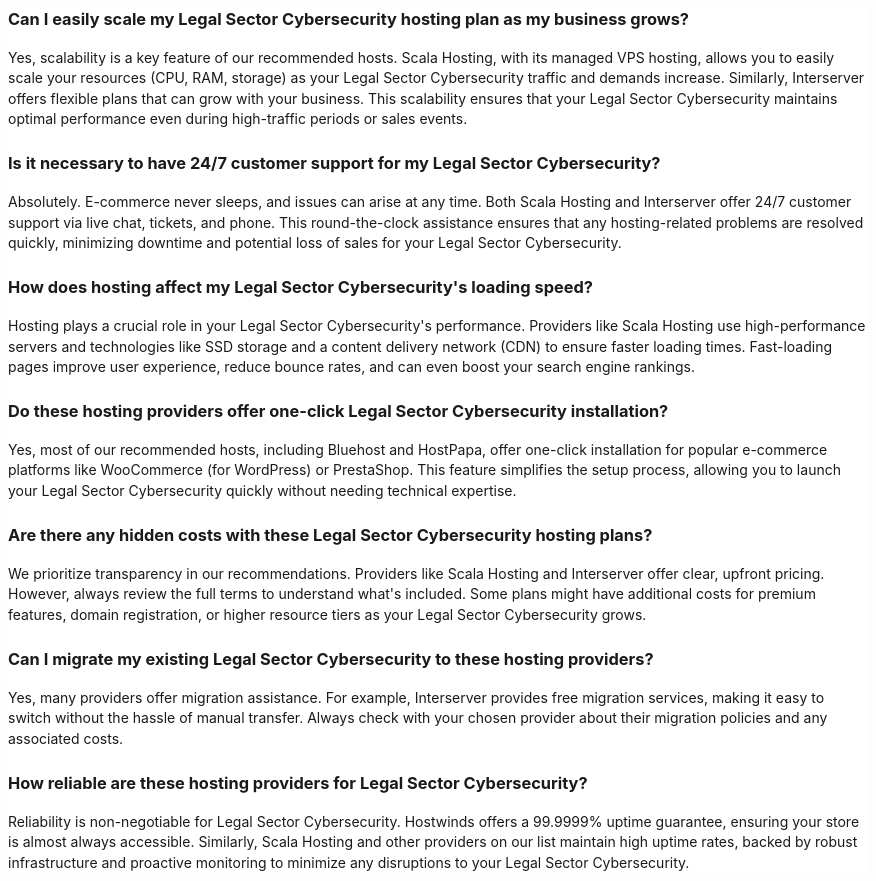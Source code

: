 ### Can I easily scale my Legal Sector Cybersecurity hosting plan as my business grows? 
Yes, scalability is a key feature of our recommended hosts. Scala Hosting, with its managed VPS hosting, allows you to easily scale your resources (CPU, RAM, storage) as your Legal Sector Cybersecurity traffic and demands increase. Similarly, Interserver offers flexible plans that can grow with your business. This scalability ensures that your Legal Sector Cybersecurity maintains optimal performance even during high-traffic periods or sales events.

### Is it necessary to have 24/7 customer support for my Legal Sector Cybersecurity? 
Absolutely. E-commerce never sleeps, and issues can arise at any time. Both Scala Hosting and Interserver offer 24/7 customer support via live chat, tickets, and phone. This round-the-clock assistance ensures that any hosting-related problems are resolved quickly, minimizing downtime and potential loss of sales for your Legal Sector Cybersecurity.

### How does hosting affect my Legal Sector Cybersecurity's loading speed? 
Hosting plays a crucial role in your Legal Sector Cybersecurity's performance. Providers like Scala Hosting use high-performance servers and technologies like SSD storage and a content delivery network (CDN) to ensure faster loading times. Fast-loading pages improve user experience, reduce bounce rates, and can even boost your search engine rankings.

### Do these hosting providers offer one-click Legal Sector Cybersecurity installation? 
Yes, most of our recommended hosts, including Bluehost and HostPapa, offer one-click installation for popular e-commerce platforms like WooCommerce (for WordPress) or PrestaShop. This feature simplifies the setup process, allowing you to launch your Legal Sector Cybersecurity quickly without needing technical expertise.

### Are there any hidden costs with these Legal Sector Cybersecurity hosting plans? 
We prioritize transparency in our recommendations. Providers like Scala Hosting and Interserver offer clear, upfront pricing. However, always review the full terms to understand what's included. Some plans might have additional costs for premium features, domain registration, or higher resource tiers as your Legal Sector Cybersecurity grows.

### Can I migrate my existing Legal Sector Cybersecurity to these hosting providers? 
Yes, many providers offer migration assistance. For example, Interserver provides free migration services, making it easy to switch without the hassle of manual transfer. Always check with your chosen provider about their migration policies and any associated costs.

### How reliable are these hosting providers for Legal Sector Cybersecurity? 
Reliability is non-negotiable for Legal Sector Cybersecurity. Hostwinds offers a 99.9999% uptime guarantee, ensuring your store is almost always accessible. Similarly, Scala Hosting and other providers on our list maintain high uptime rates, backed by robust infrastructure and proactive monitoring to minimize any disruptions to your Legal Sector Cybersecurity.
